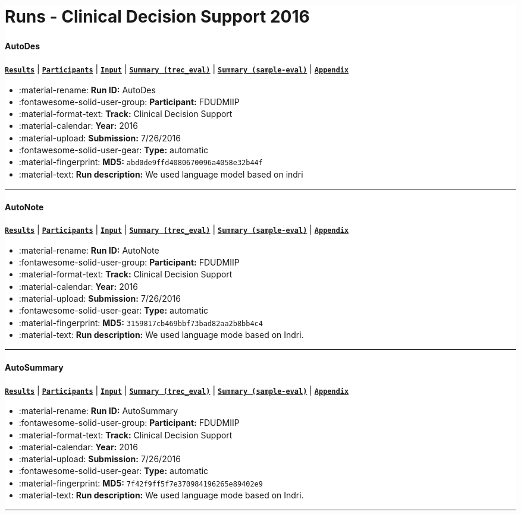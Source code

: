 # Runs - Clinical Decision Support 2016 

#### AutoDes 
[**`Results`**](./results.md#autodes) | [**`Participants`**](./participants.md#fdudmiip) | [**`Input`**](https://trec.nist.gov/results/trec25/clinical/input.AutoDes.gz) | [**`Summary (trec_eval)`**](https://trec.nist.gov/results/trec25/clinical/summary.trec_eval.AutoDes) | [**`Summary (sample-eval)`**](https://trec.nist.gov/results/trec25/clinical/summary.sample-eval.AutoDes) | [**`Appendix`**](https://trec.nist.gov/pubs/trec25/appendices/clinical/AutoDes.pdf) 

- :material-rename: **Run ID:** AutoDes 
- :fontawesome-solid-user-group: **Participant:** FDUDMIIP 
- :material-format-text: **Track:** Clinical Decision Support 
- :material-calendar: **Year:** 2016 
- :material-upload: **Submission:** 7/26/2016 
- :fontawesome-solid-user-gear: **Type:** automatic 
- :material-fingerprint: **MD5:** `abd0de9ffd4080670096a4058e32b44f` 
- :material-text: **Run description:** We used language model based on indri 

---
#### AutoNote 
[**`Results`**](./results.md#autonote) | [**`Participants`**](./participants.md#fdudmiip) | [**`Input`**](https://trec.nist.gov/results/trec25/clinical/input.AutoNote.gz) | [**`Summary (trec_eval)`**](https://trec.nist.gov/results/trec25/clinical/summary.trec_eval.AutoNote) | [**`Summary (sample-eval)`**](https://trec.nist.gov/results/trec25/clinical/summary.sample-eval.AutoNote) | [**`Appendix`**](https://trec.nist.gov/pubs/trec25/appendices/clinical/AutoNote.pdf) 

- :material-rename: **Run ID:** AutoNote 
- :fontawesome-solid-user-group: **Participant:** FDUDMIIP 
- :material-format-text: **Track:** Clinical Decision Support 
- :material-calendar: **Year:** 2016 
- :material-upload: **Submission:** 7/26/2016 
- :fontawesome-solid-user-gear: **Type:** automatic 
- :material-fingerprint: **MD5:** `3159817cb469bbf73bad82aa2b8bb4c4` 
- :material-text: **Run description:** We used language mode based on Indri. 

---
#### AutoSummary 
[**`Results`**](./results.md#autosummary) | [**`Participants`**](./participants.md#fdudmiip) | [**`Input`**](https://trec.nist.gov/results/trec25/clinical/input.AutoSummary.gz) | [**`Summary (trec_eval)`**](https://trec.nist.gov/results/trec25/clinical/summary.trec_eval.AutoSummary) | [**`Summary (sample-eval)`**](https://trec.nist.gov/results/trec25/clinical/summary.sample-eval.AutoSummary) | [**`Appendix`**](https://trec.nist.gov/pubs/trec25/appendices/clinical/AutoSummary.pdf) 

- :material-rename: **Run ID:** AutoSummary 
- :fontawesome-solid-user-group: **Participant:** FDUDMIIP 
- :material-format-text: **Track:** Clinical Decision Support 
- :material-calendar: **Year:** 2016 
- :material-upload: **Submission:** 7/26/2016 
- :fontawesome-solid-user-gear: **Type:** automatic 
- :material-fingerprint: **MD5:** `7f42f9ff5f7e370984196265e89402e9` 
- :material-text: **Run description:** We used language mode based on Indri. 

---